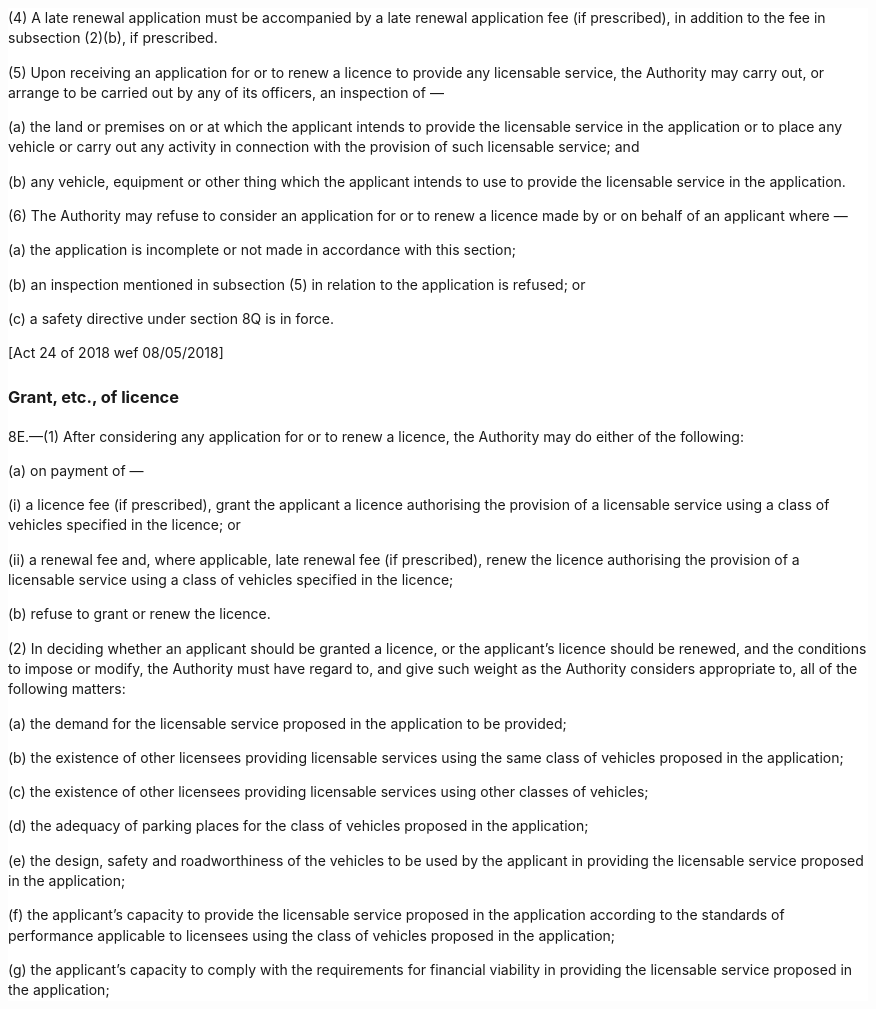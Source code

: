(4) A late renewal application must be accompanied by a late renewal application fee (if prescribed), in addition to the fee in subsection (2)(b), if prescribed.

(5) Upon receiving an application for or to renew a licence to provide any licensable service, the Authority may carry out, or arrange to be carried out by any of its officers, an inspection of —

(a) the land or premises on or at which the applicant intends to provide the licensable service in the application or to place any vehicle or carry out any activity in connection with the provision of such licensable service; and

(b) any vehicle, equipment or other thing which the applicant intends to use to provide the licensable service in the application.

(6) The Authority may refuse to consider an application for or to renew a licence made by or on behalf of an applicant where —

(a) the application is incomplete or not made in accordance with this section;

(b) an inspection mentioned in subsection (5) in relation to the application is refused; or

(c) a safety directive under section 8Q is in force.

[Act 24 of 2018 wef 08/05/2018]

### Grant, etc., of licence

8E\.—(1) After considering any application for or to renew a licence, the Authority may do either of the following:

(a) on payment of —

(i) a licence fee (if prescribed), grant the applicant a licence authorising the provision of a licensable service using a class of vehicles specified in the licence; or

(ii) a renewal fee and, where applicable, late renewal fee (if prescribed), renew the licence authorising the provision of a licensable service using a class of vehicles specified in the licence;

(b) refuse to grant or renew the licence.

(2) In deciding whether an applicant should be granted a licence, or the applicant’s licence should be renewed, and the conditions to impose or modify, the Authority must have regard to, and give such weight as the Authority considers appropriate to, all of the following matters:

(a) the demand for the licensable service proposed in the application to be provided;

(b) the existence of other licensees providing licensable services using the same class of vehicles proposed in the application;

(c) the existence of other licensees providing licensable services using other classes of vehicles;

(d) the adequacy of parking places for the class of vehicles proposed in the application;

(e) the design, safety and roadworthiness of the vehicles to be used by the applicant in providing the licensable service proposed in the application;

(f) the applicant’s capacity to provide the licensable service proposed in the application according to the standards of performance applicable to licensees using the class of vehicles proposed in the application;

(g) the applicant’s capacity to comply with the requirements for financial viability in providing the licensable service proposed in the application;
